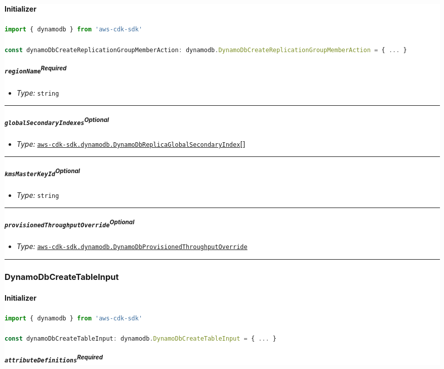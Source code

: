 #### Initializer <a name="[object Object].Initializer"></a>

```typescript
import { dynamodb } from 'aws-cdk-sdk'

const dynamoDbCreateReplicationGroupMemberAction: dynamodb.DynamoDbCreateReplicationGroupMemberAction = { ... }
```

##### `regionName`<sup>Required</sup> <a name="aws-cdk-sdk.dynamodb.DynamoDbCreateReplicationGroupMemberAction.property.regionName"></a>

- *Type:* `string`

---

##### `globalSecondaryIndexes`<sup>Optional</sup> <a name="aws-cdk-sdk.dynamodb.DynamoDbCreateReplicationGroupMemberAction.property.globalSecondaryIndexes"></a>

- *Type:* [`aws-cdk-sdk.dynamodb.DynamoDbReplicaGlobalSecondaryIndex`](#aws-cdk-sdk.dynamodb.DynamoDbReplicaGlobalSecondaryIndex)[]

---

##### `kmsMasterKeyId`<sup>Optional</sup> <a name="aws-cdk-sdk.dynamodb.DynamoDbCreateReplicationGroupMemberAction.property.kmsMasterKeyId"></a>

- *Type:* `string`

---

##### `provisionedThroughputOverride`<sup>Optional</sup> <a name="aws-cdk-sdk.dynamodb.DynamoDbCreateReplicationGroupMemberAction.property.provisionedThroughputOverride"></a>

- *Type:* [`aws-cdk-sdk.dynamodb.DynamoDbProvisionedThroughputOverride`](#aws-cdk-sdk.dynamodb.DynamoDbProvisionedThroughputOverride)

---

### DynamoDbCreateTableInput <a name="aws-cdk-sdk.dynamodb.DynamoDbCreateTableInput"></a>

#### Initializer <a name="[object Object].Initializer"></a>

```typescript
import { dynamodb } from 'aws-cdk-sdk'

const dynamoDbCreateTableInput: dynamodb.DynamoDbCreateTableInput = { ... }
```

##### `attributeDefinitions`<sup>Required</sup> <a name="aws-cdk-sdk.dynamodb.DynamoDbCreateTableInput.property.attributeDefinitions"></a>
